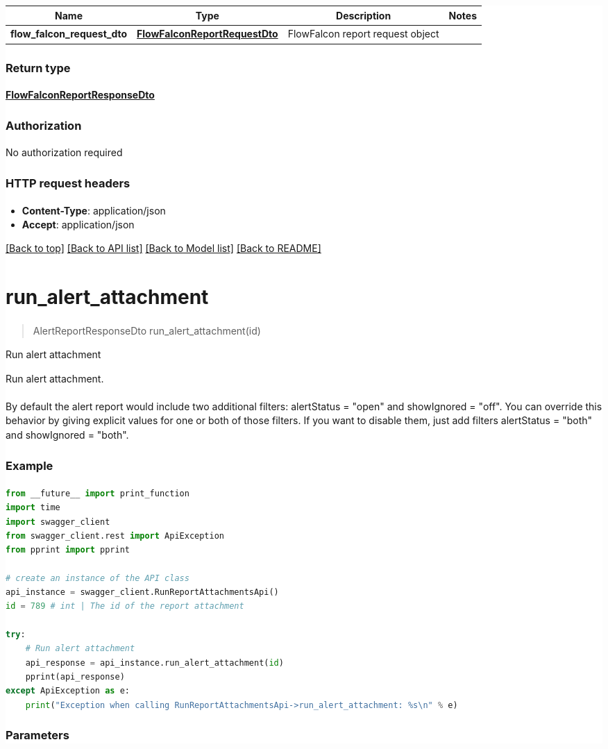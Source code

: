 Name | Type | Description  | Notes
------------- | ------------- | ------------- | -------------
 **flow_falcon_request_dto** | [**FlowFalconReportRequestDto**](FlowFalconReportRequestDto.md)| FlowFalcon report request object | 

### Return type

[**FlowFalconReportResponseDto**](FlowFalconReportResponseDto.md)

### Authorization

No authorization required

### HTTP request headers

 - **Content-Type**: application/json
 - **Accept**: application/json

[[Back to top]](#) [[Back to API list]](../README.md#documentation-for-api-endpoints) [[Back to Model list]](../README.md#documentation-for-models) [[Back to README]](../README.md)

# **run_alert_attachment**
> AlertReportResponseDto run_alert_attachment(id)

Run alert attachment

Run alert attachment. <br/><br/>By default the alert report would include two additional filters: alertStatus = \"open\" and showIgnored = \"off\". You can override this behavior by giving explicit values for one or both of those filters. If you want to disable them, just add filters alertStatus = \"both\" and showIgnored = \"both\".

### Example
```python
from __future__ import print_function
import time
import swagger_client
from swagger_client.rest import ApiException
from pprint import pprint

# create an instance of the API class
api_instance = swagger_client.RunReportAttachmentsApi()
id = 789 # int | The id of the report attachment

try:
    # Run alert attachment
    api_response = api_instance.run_alert_attachment(id)
    pprint(api_response)
except ApiException as e:
    print("Exception when calling RunReportAttachmentsApi->run_alert_attachment: %s\n" % e)
```

### Parameters
